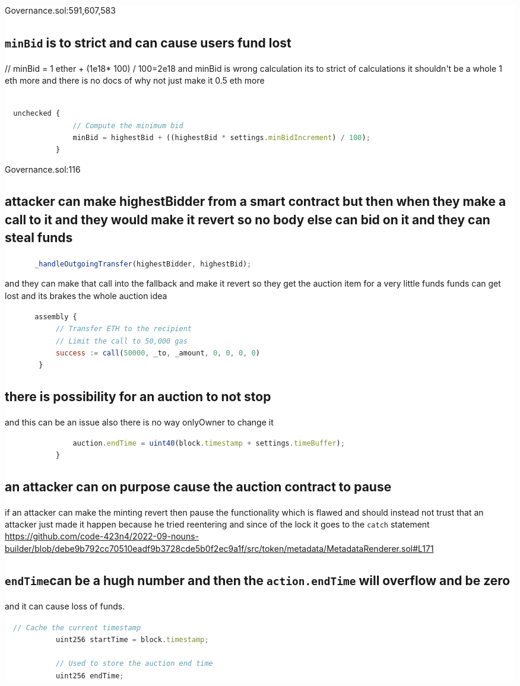Governance.sol:591,607,583

## `minBid` is to strict and can cause users fund lost

// minBid = 1 ether + (1e18* 100) / 100=2e18
 and minBid is wrong calculation its to strict of calculations
 it shouldn't be a whole 1 eth more and there is no docs of why not just make it 0.5 eth more

```js

  unchecked {
                // Compute the minimum bid
                minBid = highestBid + ((highestBid * settings.minBidIncrement) / 100);
            }
```

Governance.sol:116
## attacker can make highestBidder from a smart contract but then when they make a call to it and they would make it revert so no body else can bid on it and they can steal funds

```js
       _handleOutgoingTransfer(highestBidder, highestBid);
```

and they can make that call into the fallback and make it revert so they get the auction item for a very little funds 
funds can get lost and its brakes the whole auction idea
```js
       assembly {
            // Transfer ETH to the recipient
            // Limit the call to 50,000 gas
            success := call(50000, _to, _amount, 0, 0, 0, 0)
        }

```



## there is possibility for an auction to not stop

and this can be an issue
also there is no way onlyOwner to change it

```js
                auction.endTime = uint40(block.timestamp + settings.timeBuffer);
            }
```
## an attacker can on purpose  cause the auction contract to pause 
 if an attacker  can make the minting revert then pause the functionality which is flawed and should instead not trust that an attacker just made it happen because he tried reentering and since of the lock it goes to the `catch` statement
https://github.com/code-423n4/2022-09-nouns-builder/blob/debe9b792cc70510eadf9b3728cde5b0f2ec9a1f/src/token/metadata/MetadataRenderer.sol#L171
## `endTime`can be a hugh number and then the `action.endTime` will overflow and be zero 
and it can cause loss of funds.
```js
  // Cache the current timestamp
            uint256 startTime = block.timestamp;

            // Used to store the auction end time
            uint256 endTime;

```